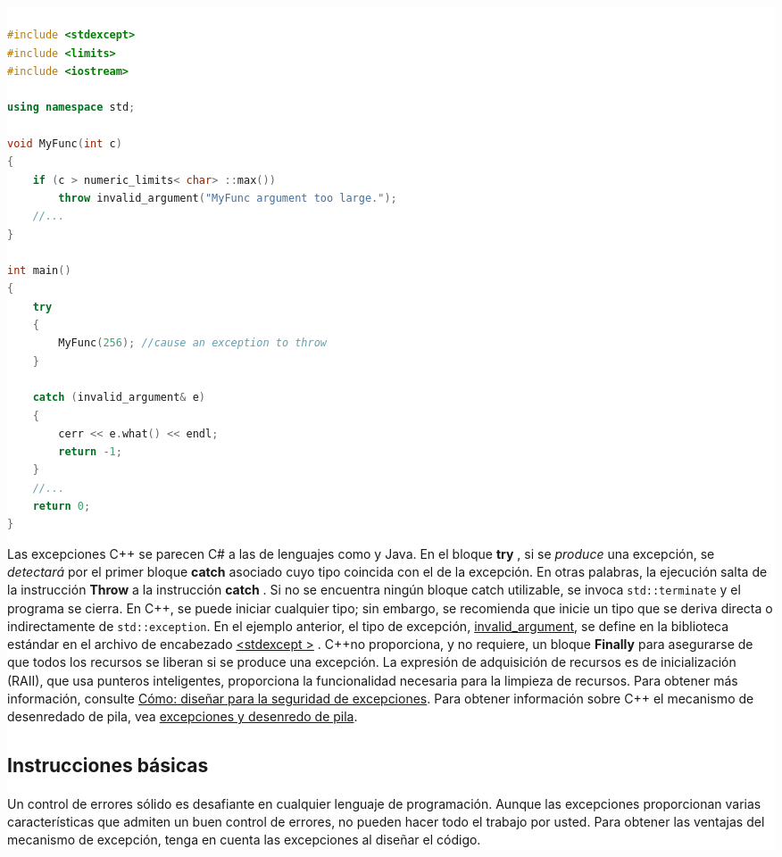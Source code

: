```cpp

#include <stdexcept>
#include <limits>
#include <iostream>

using namespace std;

void MyFunc(int c)
{
    if (c > numeric_limits< char> ::max())
        throw invalid_argument("MyFunc argument too large.");
    //...
}

int main()
{
    try
    {
        MyFunc(256); //cause an exception to throw
    }

    catch (invalid_argument& e)
    {
        cerr << e.what() << endl;
        return -1;
    }
    //...
    return 0;
}
```

Las excepciones C++ se parecen C# a las de lenguajes como y Java. En el bloque **try** , si se *produce* una excepción, se *detectará* por el primer bloque **catch** asociado cuyo tipo coincida con el de la excepción. En otras palabras, la ejecución salta de la instrucción **Throw** a la instrucción **catch** . Si no se encuentra ningún bloque catch utilizable, se invoca `std::terminate` y el programa se cierra. En C++, se puede iniciar cualquier tipo; sin embargo, se recomienda que inicie un tipo que se deriva directa o indirectamente de `std::exception`. En el ejemplo anterior, el tipo de excepción, [invalid_argument](../standard-library/invalid-argument-class.md), se define en la biblioteca estándar en el archivo de encabezado [\<stdexcept >](../standard-library/stdexcept.md) . C++no proporciona, y no requiere, un bloque **Finally** para asegurarse de que todos los recursos se liberan si se produce una excepción. La expresión de adquisición de recursos es de inicialización (RAII), que usa punteros inteligentes, proporciona la funcionalidad necesaria para la limpieza de recursos. Para obtener más información, consulte [Cómo: diseñar para la seguridad de excepciones](how-to-design-for-exception-safety.md). Para obtener información sobre C++ el mecanismo de desenredado de pila, vea [excepciones y desenredo de pila](exceptions-and-stack-unwinding-in-cpp.md).

## <a name="basic-guidelines"></a>Instrucciones básicas

Un control de errores sólido es desafiante en cualquier lenguaje de programación. Aunque las excepciones proporcionan varias características que admiten un buen control de errores, no pueden hacer todo el trabajo por usted. Para obtener las ventajas del mecanismo de excepción, tenga en cuenta las excepciones al diseñar el código.
